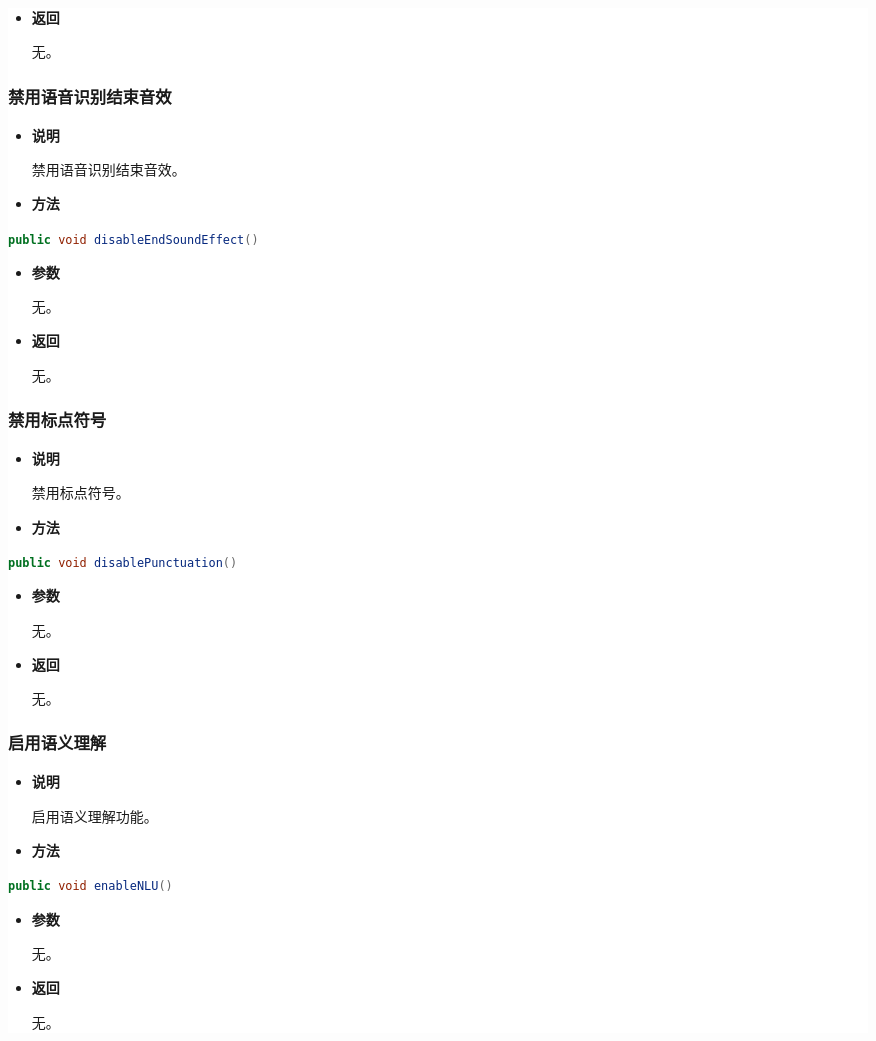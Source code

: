 - **返回**

  无。

### 禁用语音识别结束音效

- **说明**

  禁用语音识别结束音效。

- **方法**

```java
public void disableEndSoundEffect()
```

- **参数**

  无。

- **返回**

  无。

### 禁用标点符号

- **说明**
 
  禁用标点符号。

- **方法**

```java
public void disablePunctuation()
```

- **参数**

  无。

- **返回**

  无。

### 启用语义理解

- **说明**

  启用语义理解功能。

- **方法**

```java
public void enableNLU()
```

- **参数**

  无。

- **返回**
 
  无。
